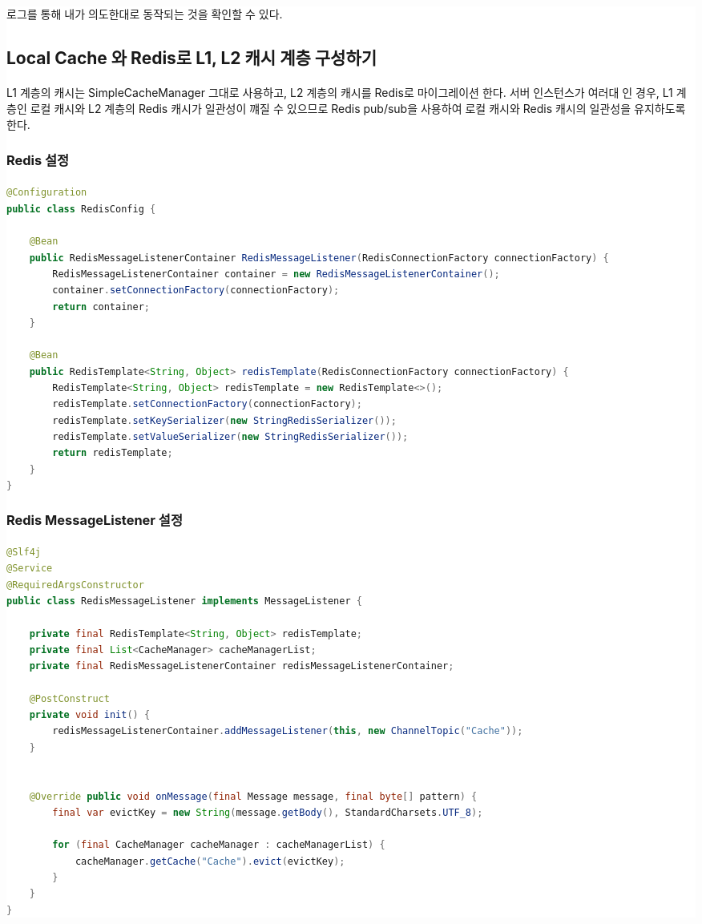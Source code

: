 로그를 통해 내가 의도한대로 동작되는 것을 확인할 수 있다. 


## Local Cache 와 Redis로 L1, L2 캐시 계층 구성하기
L1 계층의 캐시는 SimpleCacheManager 그대로 사용하고, L2 계층의 캐시를 Redis로 마이그레이션 한다.
서버 인스턴스가 여러대 인 경우, L1 계층인 로컬 캐시와 L2 계층의 Redis 캐시가 일관성이 꺠질 수 있으므로 
Redis pub/sub을 사용하여 로컬 캐시와 Redis 캐시의 일관성을 유지하도록 한다.


### Redis 설정
```JAVA
@Configuration
public class RedisConfig {

	@Bean
	public RedisMessageListenerContainer RedisMessageListener(RedisConnectionFactory connectionFactory) {
		RedisMessageListenerContainer container = new RedisMessageListenerContainer();
		container.setConnectionFactory(connectionFactory);
		return container;
	}

	@Bean
	public RedisTemplate<String, Object> redisTemplate(RedisConnectionFactory connectionFactory) {
		RedisTemplate<String, Object> redisTemplate = new RedisTemplate<>();
		redisTemplate.setConnectionFactory(connectionFactory);
		redisTemplate.setKeySerializer(new StringRedisSerializer());
		redisTemplate.setValueSerializer(new StringRedisSerializer());
		return redisTemplate;
	}
}
```

### Redis MessageListener 설정
```JAVA
@Slf4j
@Service
@RequiredArgsConstructor
public class RedisMessageListener implements MessageListener {

	private final RedisTemplate<String, Object> redisTemplate;
	private final List<CacheManager> cacheManagerList;
	private final RedisMessageListenerContainer redisMessageListenerContainer;

	@PostConstruct
	private void init() {
		redisMessageListenerContainer.addMessageListener(this, new ChannelTopic("Cache"));
	}


	@Override public void onMessage(final Message message, final byte[] pattern) {
		final var evictKey = new String(message.getBody(), StandardCharsets.UTF_8);

		for (final CacheManager cacheManager : cacheManagerList) {
			cacheManager.getCache("Cache").evict(evictKey);
		}
	}
}
```
